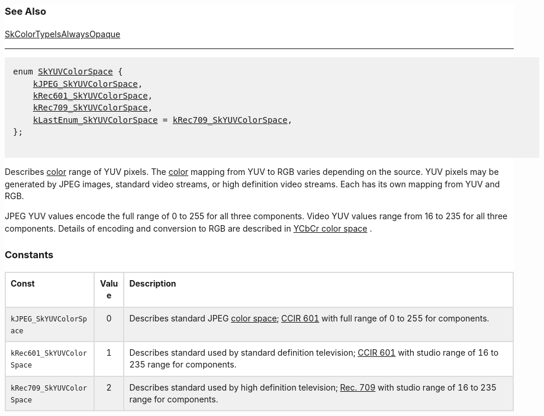 ### See Also

<a href='SkImageInfo_Reference#SkColorTypeIsAlwaysOpaque'>SkColorTypeIsAlwaysOpaque</a>

<a name='YUV_ColorSpace'></a>

<a name='SkYUVColorSpace'></a>

---

<pre style="padding: 1em 1em 1em 1em;width: 62.5em; background-color: #f0f0f0">
enum <a href='SkImageInfo_Reference#SkYUVColorSpace'>SkYUVColorSpace</a> {
    <a href='SkImageInfo_Reference#kJPEG_SkYUVColorSpace'>kJPEG_SkYUVColorSpace</a>,
    <a href='SkImageInfo_Reference#kRec601_SkYUVColorSpace'>kRec601_SkYUVColorSpace</a>,
    <a href='SkImageInfo_Reference#kRec709_SkYUVColorSpace'>kRec709_SkYUVColorSpace</a>,
    <a href='SkImageInfo_Reference#kLastEnum_SkYUVColorSpace'>kLastEnum_SkYUVColorSpace</a> = <a href='SkImageInfo_Reference#kRec709_SkYUVColorSpace'>kRec709_SkYUVColorSpace</a>,
};

</pre>

Describes <a href='SkColor_Reference#Color'>color</a> range of YUV pixels. The <a href='SkColor_Reference#Color'>color</a> mapping from YUV to RGB varies
depending on the source. YUV pixels may be generated by JPEG images, standard
video streams, or high definition video streams. Each has its own mapping from
YUV and RGB.

JPEG YUV values encode the full range of 0 to 255 for all three components.
Video YUV values range from 16 to 235 for all three components. Details of
encoding and conversion to RGB are described in
<a href='https://en.wikipedia.org/wiki/YCbCr'>YCbCr color space</a></a> .

### Constants

<table style='border-collapse: collapse; width: 62.5em'>
  <tr><th style='text-align: left; border: 2px solid #dddddd; padding: 8px; '>Const</th>
<th style='text-align: center; border: 2px solid #dddddd; padding: 8px; '>Value</th>
<th style='text-align: left; border: 2px solid #dddddd; padding: 8px; '>Description</th></tr>
  <tr style='background-color: #f0f0f0; '>
    <td style='text-align: left; border: 2px solid #dddddd; padding: 8px; '><a name='kJPEG_SkYUVColorSpace'><code>kJPEG_SkYUVColorSpace</code></a></td>
    <td style='text-align: center; border: 2px solid #dddddd; padding: 8px; '>0</td>
    <td style='text-align: left; border: 2px solid #dddddd; padding: 8px; '>
Describes standard JPEG  <a href='undocumented#Color_Space'>color space</a>;
<a href='https://en.wikipedia.org/wiki/Rec._601'>CCIR 601</a></a> with full range of 0 to 255 for components.
</td>
  </tr>
  <tr>
    <td style='text-align: left; border: 2px solid #dddddd; padding: 8px; '><a name='kRec601_SkYUVColorSpace'><code>kRec601_SkYUVColorSpace</code></a></td>
    <td style='text-align: center; border: 2px solid #dddddd; padding: 8px; '>1</td>
    <td style='text-align: left; border: 2px solid #dddddd; padding: 8px; '>
Describes standard used by standard definition television;
<a href='https://en.wikipedia.org/wiki/Rec._601'>CCIR 601</a></a> with studio range of 16 to 235 range for components.
</td>
  </tr>
  <tr style='background-color: #f0f0f0; '>
    <td style='text-align: left; border: 2px solid #dddddd; padding: 8px; '><a name='kRec709_SkYUVColorSpace'><code>kRec709_SkYUVColorSpace</code></a></td>
    <td style='text-align: center; border: 2px solid #dddddd; padding: 8px; '>2</td>
    <td style='text-align: left; border: 2px solid #dddddd; padding: 8px; '>
Describes standard used by high definition television;
<a href='https://en.wikipedia.org/wiki/Rec._709'>Rec. 709</a></a> with studio range of 16 to 235 range for components.